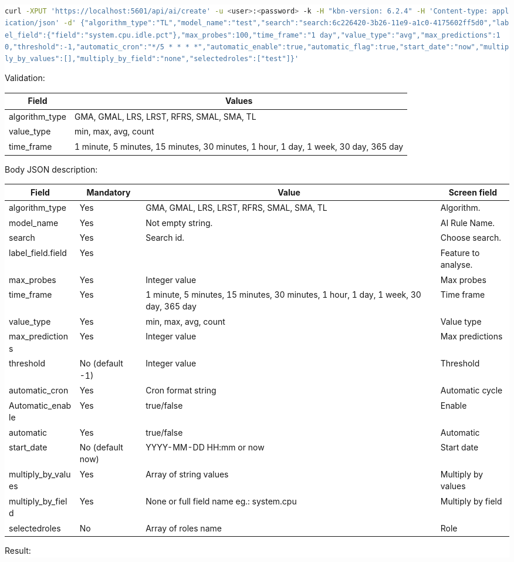 ```bash
curl -XPUT 'https://localhost:5601/api/ai/create' -u <user>:<password> -k -H "kbn-version: 6.2.4" -H 'Content-type: application/json' -d' {"algorithm_type":"TL","model_name":"test","search":"search:6c226420-3b26-11e9-a1c0-4175602ff5d0","label_field":{"field":"system.cpu.idle.pct"},"max_probes":100,"time_frame":"1 day","value_type":"avg","max_predictions":10,"threshold":-1,"automatic_cron":"*/5 * * * *","automatic_enable":true,"automatic_flag":true,"start_date":"now","multiply_by_values":[],"multiply_by_field":"none","selectedroles":["test"]}'
```

Validation:

| Field          | Values                                                                              |
|----------------|-------------------------------------------------------------------------------------|
| algorithm_type | GMA, GMAL, LRS, LRST, RFRS, SMAL, SMA, TL                                           |
| value_type     | min, max, avg, count                                                                |
| time_frame     | 1 minute, 5 minutes, 15 minutes, 30 minutes, 1 hour, 1 day, 1 week, 30 day, 365 day |

Body JSON description:

| Field              | Mandatory        | Value                                                                               | Screen field        |
|--------------------|------------------|-------------------------------------------------------------------------------------|---------------------|
| algorithm_type     | Yes              | GMA, GMAL, LRS, LRST, RFRS, SMAL, SMA, TL                                           | Algorithm.          |
| model_name         | Yes              | Not empty string.                                                                   | AI Rule Name.       |
| search             | Yes              | Search id.                                                                          | Choose search.      |
| label_field.field  | Yes              |                                                                                     | Feature to analyse. |
| max_probes         | Yes              | Integer value                                                                       | Max probes          |
| time_frame         | Yes              | 1 minute, 5 minutes, 15 minutes, 30 minutes, 1 hour, 1 day, 1 week, 30 day, 365 day | Time frame          |
| value_type         | Yes              | min, max, avg, count                                                                | Value type          |
| max_predictions    | Yes              | Integer value                                                                       | Max predictions     |
| threshold          | No (default -1)  | Integer value                                                                       | Threshold           |
| automatic_cron     | Yes              | Cron format string                                                                  | Automatic cycle     |
| Automatic_enable   | Yes              | true/false                                                                          | Enable              |
| automatic          | Yes              | true/false                                                                          | Automatic           |
| start_date         | No (default now) | YYYY-MM-DD HH:mm or now                                                             | Start date          |
| multiply_by_values | Yes              | Array of string values                                                              | Multiply by values  |
| multiply_by_field  | Yes              | None or full field name eg.: system.cpu                                             | Multiply by field   |
| selectedroles      | No               | Array of roles name                                                                 | Role                |


Result:
